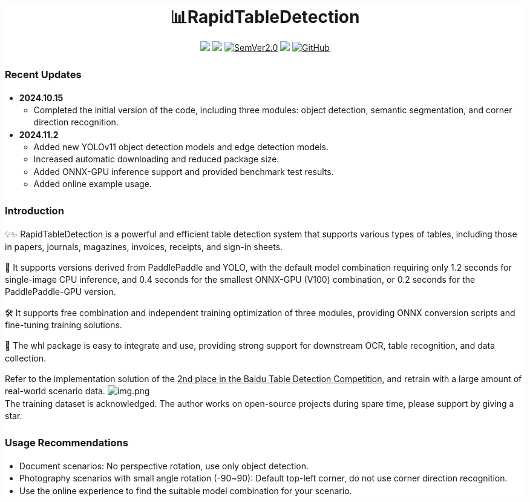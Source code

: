 <div align="center">
  <div align="center">
    <h1><b>📊RapidTableDetection</b></h1>
  </div>
  <a href=""><img src="https://img.shields.io/badge/Python->=3.8,<3.12-aff.svg"></a>
  <a href=""><img src="https://img.shields.io/badge/OS-Linux%2C%20Mac%2C%20Win-pink.svg"></a>
<a href="https://semver.org/"><img alt="SemVer2.0" src="https://img.shields.io/badge/SemVer-2.0-brightgreen"></a>
  <a href="https://github.com/psf/black"><img src="https://img.shields.io/badge/code%20style-black-000000.svg"></a>
  <a href="https://github.com/RapidAI/TableStructureRec/blob/c41bbd23898cb27a957ed962b0ffee3c74dfeff1/LICENSE"><img alt="GitHub" src="https://img.shields.io/badge/license-Apache 2.0-blue"></a>
</div>

### Recent Updates

- **2024.10.15**
    - Completed the initial version of the code, including three modules: object detection, semantic segmentation, and corner direction recognition.
- **2024.11.2**
    - Added new YOLOv11 object detection models and edge detection models.
    - Increased automatic downloading and reduced package size.
    - Added ONNX-GPU inference support and provided benchmark test results.
    - Added online example usage.

### Introduction

💡✨ RapidTableDetection is a powerful and efficient table detection system that supports various types of tables, including those in papers, journals, magazines, invoices, receipts, and sign-in sheets.

🚀 It supports versions derived from PaddlePaddle and YOLO, with the default model combination requiring only 1.2 seconds for single-image CPU inference, and 0.4 seconds for the smallest ONNX-GPU (V100) combination, or 0.2 seconds for the PaddlePaddle-GPU version.

🛠️ It supports free combination and independent training optimization of three modules, providing ONNX conversion scripts and fine-tuning training solutions.

🌟 The whl package is easy to integrate and use, providing strong support for downstream OCR, table recognition, and data collection.

Refer to the implementation solution of the [2nd place in the Baidu Table Detection Competition](https://aistudio.baidu.com/projectdetail/5398861?searchKeyword=%E8%A1%A8%E6%A0%BC%E6%A3%80%E6%B5%8B%E5%A4%A7%E8%B5%9B&searchTab=ALL), and retrain with a large amount of real-world scenario data.
![img.png](readme_resource/structure.png) \
The training dataset is acknowledged. The author works on open-source projects during spare time, please support by giving a star.


### Usage Recommendations

- Document scenarios: No perspective rotation, use only object detection.
- Photography scenarios with small angle rotation (-90~90): Default top-left corner, do not use corner direction recognition.
- Use the online experience to find the suitable model combination for your scenario.
